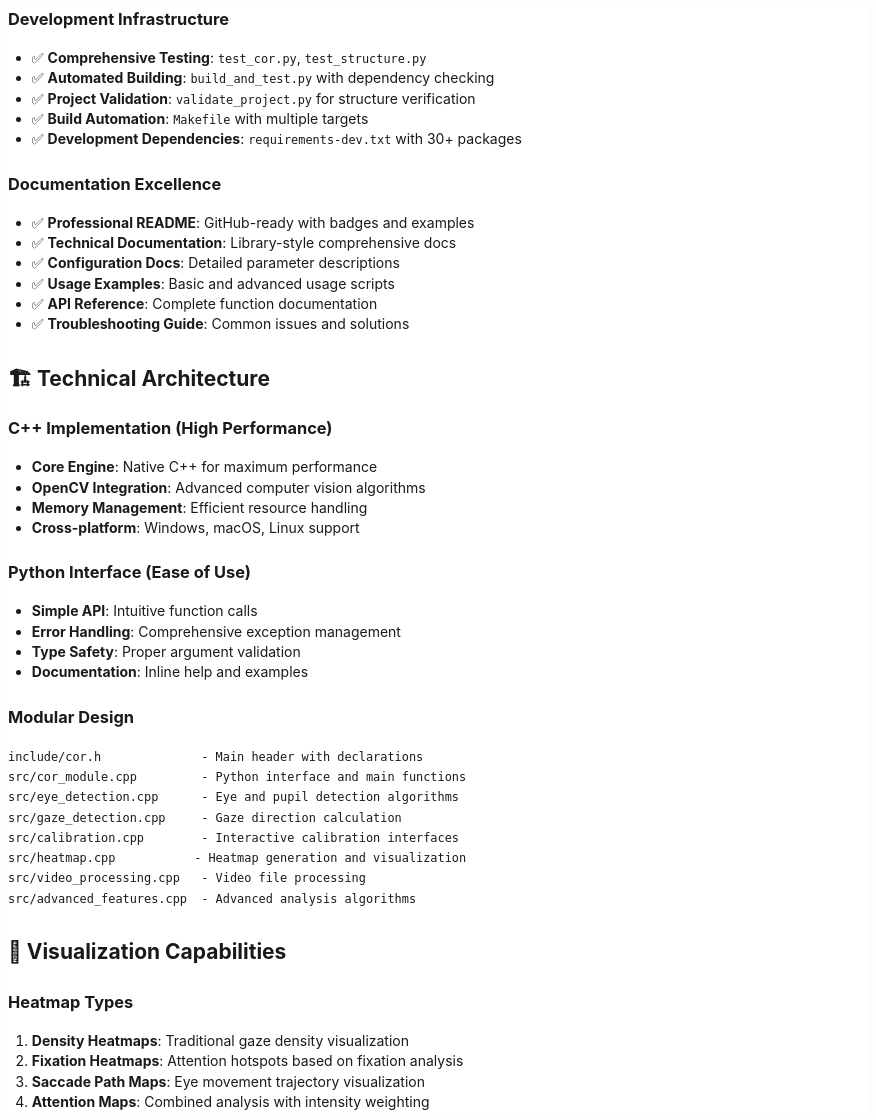 ### Development Infrastructure
- ✅ **Comprehensive Testing**: `test_cor.py`, `test_structure.py`
- ✅ **Automated Building**: `build_and_test.py` with dependency checking
- ✅ **Project Validation**: `validate_project.py` for structure verification
- ✅ **Build Automation**: `Makefile` with multiple targets
- ✅ **Development Dependencies**: `requirements-dev.txt` with 30+ packages

### Documentation Excellence
- ✅ **Professional README**: GitHub-ready with badges and examples
- ✅ **Technical Documentation**: Library-style comprehensive docs
- ✅ **Configuration Docs**: Detailed parameter descriptions
- ✅ **Usage Examples**: Basic and advanced usage scripts
- ✅ **API Reference**: Complete function documentation
- ✅ **Troubleshooting Guide**: Common issues and solutions

## 🏗️ Technical Architecture

### C++ Implementation (High Performance)
- **Core Engine**: Native C++ for maximum performance
- **OpenCV Integration**: Advanced computer vision algorithms
- **Memory Management**: Efficient resource handling
- **Cross-platform**: Windows, macOS, Linux support

### Python Interface (Ease of Use)
- **Simple API**: Intuitive function calls
- **Error Handling**: Comprehensive exception management
- **Type Safety**: Proper argument validation
- **Documentation**: Inline help and examples

### Modular Design
```
include/cor.h              - Main header with declarations
src/cor_module.cpp         - Python interface and main functions
src/eye_detection.cpp      - Eye and pupil detection algorithms
src/gaze_detection.cpp     - Gaze direction calculation
src/calibration.cpp        - Interactive calibration interfaces
src/heatmap.cpp           - Heatmap generation and visualization
src/video_processing.cpp   - Video file processing
src/advanced_features.cpp  - Advanced analysis algorithms
```

## 🎨 Visualization Capabilities

### Heatmap Types
1. **Density Heatmaps**: Traditional gaze density visualization
2. **Fixation Heatmaps**: Attention hotspots based on fixation analysis
3. **Saccade Path Maps**: Eye movement trajectory visualization
4. **Attention Maps**: Combined analysis with intensity weighting
